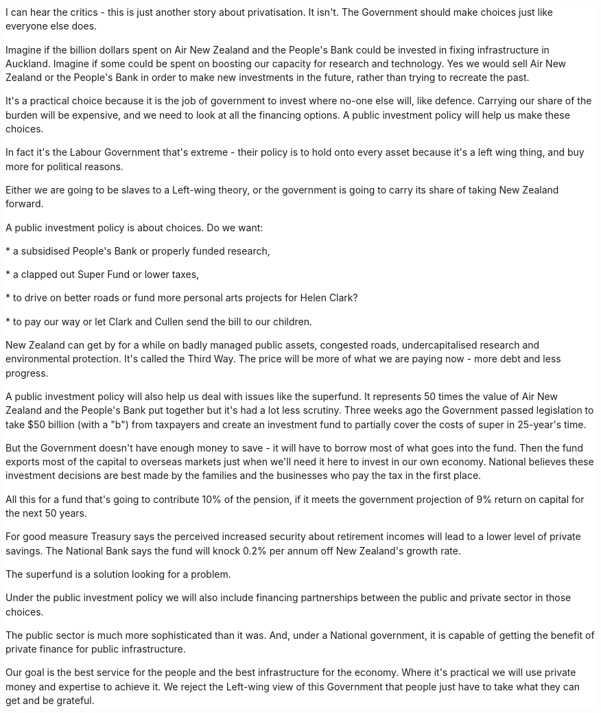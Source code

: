 I can hear the critics - this is just another story about privatisation. It isn't. The Government should make choices just like everyone else does.

Imagine if the billion dollars spent on Air New Zealand and the People's Bank could be invested in fixing infrastructure in Auckland. Imagine if some could be spent on boosting our capacity for research and technology. Yes we would sell Air New Zealand or the People's Bank in order to make new investments in the future, rather than trying to recreate the past.

It's a practical choice because it is the job of government to invest where no-one else will, like defence. Carrying our share of the burden will be expensive, and we need to look at all the financing options. A public investment policy will help us make these choices.

In fact it's the Labour Government that's extreme - their policy is to hold onto every asset because it's a left wing thing, and buy more for political reasons.

Either we are going to be slaves to a Left-wing theory, or the government is going to carry its share of taking New Zealand forward.

A public investment policy is about choices. Do we want:

\* a subsidised People's Bank or properly funded research,

\* a clapped out Super Fund or lower taxes,

\* to drive on better roads or fund more personal arts projects for Helen Clark?

\* to pay our way or let Clark and Cullen send the bill to our children.

New Zealand can get by for a while on badly managed public assets, congested roads, undercapitalised research and environmental protection. It's called the Third Way. The price will be more of what we are paying now - more debt and less progress.

A public investment policy will also help us deal with issues like the superfund. It represents 50 times the value of Air New Zealand and the People's Bank put together but it's had a lot less scrutiny. Three weeks ago the Government passed legislation to take $50 billion (with a "b") from taxpayers and create an investment fund to partially cover the costs of super in 25-year's time.

But the Government doesn't have enough money to save - it will have to borrow most of what goes into the fund. Then the fund exports most of the capital to overseas markets just when we'll need it here to invest in our own economy. National believes these investment decisions are best made by the families and the businesses who pay the tax in the first place.

All this for a fund that's going to contribute 10% of the pension, if it meets the government projection of 9% return on capital for the next 50 years.

For good measure Treasury says the perceived increased security about retirement incomes will lead to a lower level of private savings. The National Bank says the fund will knock 0.2% per annum off New Zealand's growth rate.

The superfund is a solution looking for a problem.

Under the public investment policy we will also include financing partnerships between the public and private sector in those choices.

The public sector is much more sophisticated than it was. And, under a National government, it is capable of getting the benefit of private finance for public infrastructure.

Our goal is the best service for the people and the best infrastructure for the economy. Where it's practical we will use private money and expertise to achieve it. We reject the Left-wing view of this Government that people just have to take what they can get and be grateful.

